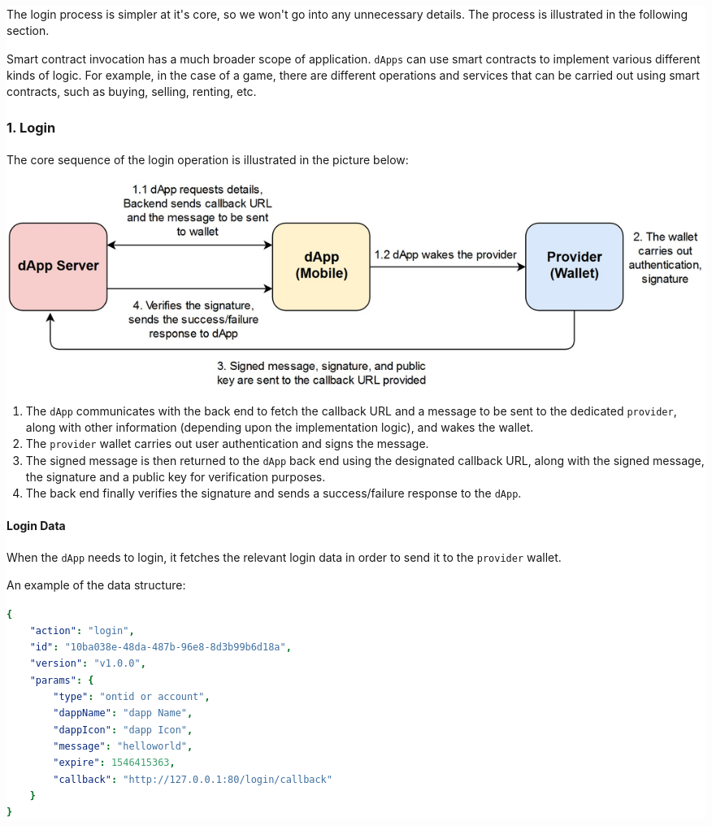 The login process is simpler at it's core, so we won't go into any unnecessary details. The process is illustrated in the following section.

Smart contract invocation has a much broader scope of application. `dApps` can use smart contracts to implement various different kinds of logic. For example, in the case of a game, there are different operations and services that can be carried out using smart contracts, such as buying, selling, renting, etc.

### 1. Login

The core sequence of the login operation is illustrated in the picture below:

![](../../../../.gitbook/assets/dappintegration-wake-corelogin.jpg)

1. The `dApp` communicates with the back end to fetch the callback URL and a message to be sent to the dedicated `provider`, along with other information \(depending upon the implementation logic\), and wakes the wallet.
2. The `provider` wallet carries out user authentication and signs the message. 
3. The signed message is then returned to the `dApp` back end using the designated callback URL, along with the signed message, the signature and a public key for verification purposes.
4. The back end finally verifies the signature and sends a success/failure response to the `dApp`.

#### Login Data

When the `dApp` needs to login, it fetches the relevant login data in order to send it to the `provider` wallet.

An example of the data structure:

```yaml
{
    "action": "login",
    "id": "10ba038e-48da-487b-96e8-8d3b99b6d18a",
    "version": "v1.0.0",
    "params": {
        "type": "ontid or account",
        "dappName": "dapp Name",
        "dappIcon": "dapp Icon",
        "message": "helloworld",
        "expire": 1546415363,
        "callback": "http://127.0.0.1:80/login/callback"
    }
}
```
